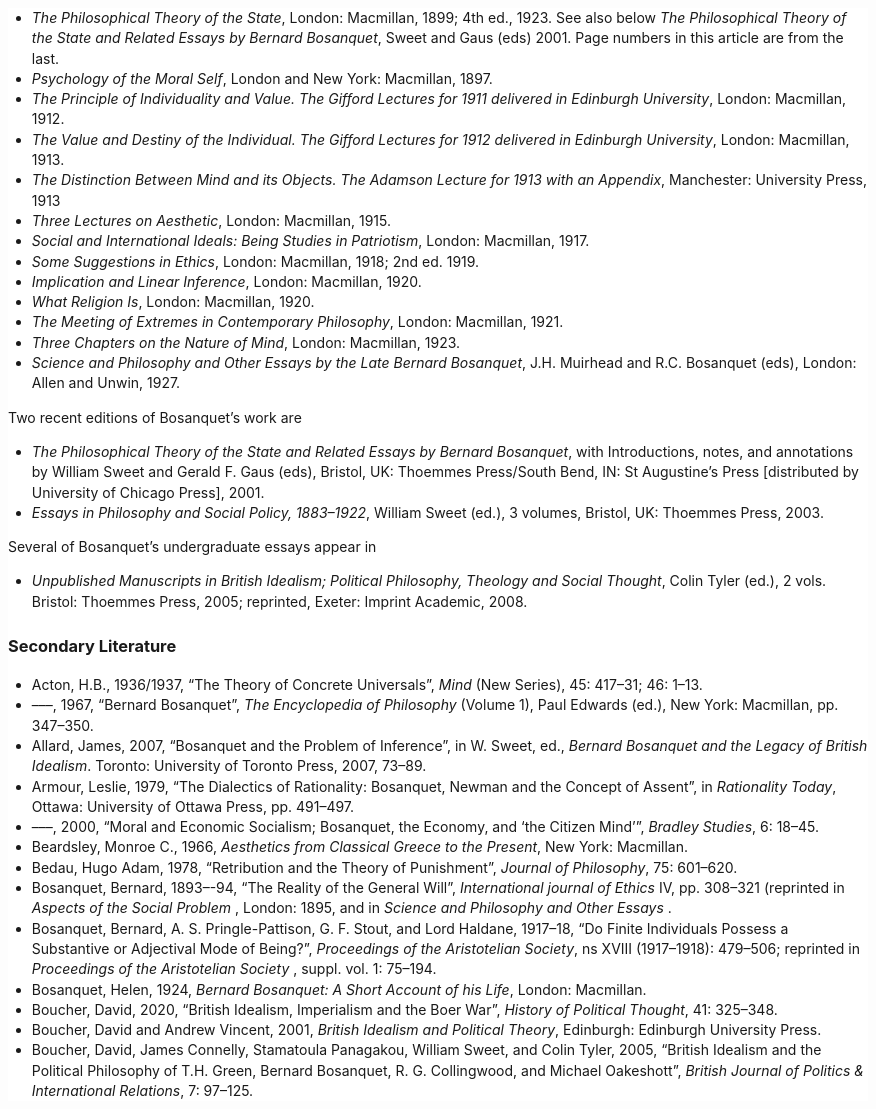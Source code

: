 * *The Philosophical Theory of the State*, London: Macmillan, 1899; 4th ed., 1923. See also below *The Philosophical Theory of the State and Related Essays by Bernard Bosanquet*, Sweet and Gaus (eds) 2001. Page numbers in this article are from the last.
* *Psychology of the Moral Self*, London and New York: Macmillan, 1897.
* *The Principle of Individuality and Value. The Gifford Lectures for 1911 delivered in Edinburgh University*, London: Macmillan, 1912.
* *The Value and Destiny of the Individual. The Gifford Lectures for 1912 delivered in Edinburgh University*, London: Macmillan, 1913.
* *The Distinction Between Mind and its Objects. The Adamson Lecture for 1913 with an Appendix*, Manchester: University Press, 1913
* *Three Lectures on Aesthetic*, London: Macmillan, 1915.
* *Social and International Ideals: Being Studies in Patriotism*, London: Macmillan, 1917.
* *Some Suggestions in Ethics*, London: Macmillan, 1918; 2nd ed. 1919.
* *Implication and Linear Inference*, London: Macmillan, 1920.
* *What Religion Is*, London: Macmillan, 1920.
* *The Meeting of Extremes in Contemporary Philosophy*, London: Macmillan, 1921.
* *Three Chapters on the Nature of Mind*, London: Macmillan, 1923.
* *Science and Philosophy and Other Essays by the Late Bernard Bosanquet*, J.H. Muirhead and R.C. Bosanquet (eds), London: Allen and Unwin, 1927.

Two recent editions of Bosanquet’s work are

* *The Philosophical Theory of the State and Related Essays by Bernard Bosanquet*, with Introductions, notes, and annotations by William Sweet and Gerald F. Gaus (eds), Bristol, UK: Thoemmes Press/South Bend, IN: St Augustine’s Press \[distributed by University of Chicago Press], 2001.
* *Essays in Philosophy and Social Policy, 1883–1922*, William Sweet (ed.), 3 volumes, Bristol, UK: Thoemmes Press, 2003.

Several of Bosanquet’s undergraduate essays appear in

* *Unpublished Manuscripts in British Idealism; Political Philosophy, Theology and Social Thought*, Colin Tyler (ed.), 2 vols. Bristol: Thoemmes Press, 2005; reprinted, Exeter: Imprint Academic, 2008.

### Secondary Literature

* Acton, H.B., 1936/1937, “The Theory of Concrete Universals”, *Mind* (New Series), 45: 417–31; 46: 1–13.
* –––, 1967, “Bernard Bosanquet”, *The Encyclopedia of Philosophy* (Volume 1), Paul Edwards (ed.), New York: Macmillan, pp. 347–350.
* Allard, James, 2007, “Bosanquet and the Problem of Inference”, in W. Sweet, ed., *Bernard Bosanquet and the Legacy of British Idealism*. Toronto: University of Toronto Press, 2007, 73–89.
* Armour, Leslie, 1979, “The Dialectics of Rationality: Bosanquet, Newman and the Concept of Assent”, in *Rationality Today*, Ottawa: University of Ottawa Press, pp. 491–497.
* –––, 2000, “Moral and Economic Socialism; Bosanquet, the Economy, and ‘the Citizen Mind’”, *Bradley Studies*, 6: 18–45.
* Beardsley, Monroe C., 1966, *Aesthetics from Classical Greece to the Present*, New York: Macmillan.
* Bedau, Hugo Adam, 1978, “Retribution and the Theory of Punishment”, *Journal of Philosophy*, 75: 601–620.
* Bosanquet, Bernard, 1893–-94, “The Reality of the General Will”, *International journal of Ethics* IV, pp. 308–321 (reprinted in *Aspects of the Social Problem* , London: 1895, and in *Science and Philosophy and Other Essays* .
* Bosanquet, Bernard, A. S. Pringle-Pattison, G. F. Stout, and Lord Haldane, 1917–18, “Do Finite Individuals Possess a Substantive or Adjectival Mode of Being?”, *Proceedings of the Aristotelian Society*, ns XVIII (1917–1918): 479–506; reprinted in *Proceedings of the Aristotelian Society* , suppl. vol. 1: 75–194.
* Bosanquet, Helen, 1924, *Bernard Bosanquet: A Short Account of his Life*, London: Macmillan.
* Boucher, David, 2020, “British Idealism, Imperialism and the Boer War”, *History of Political Thought*, 41: 325–348.
* Boucher, David and Andrew Vincent, 2001, *British Idealism and Political Theory*, Edinburgh: Edinburgh University Press.
* Boucher, David, James Connelly, Stamatoula Panagakou, William Sweet, and Colin Tyler, 2005, “British Idealism and the Political Philosophy of T.H. Green, Bernard Bosanquet, R. G. Collingwood, and Michael Oakeshott”, *British Journal of Politics & International Relations*, 7: 97–125.